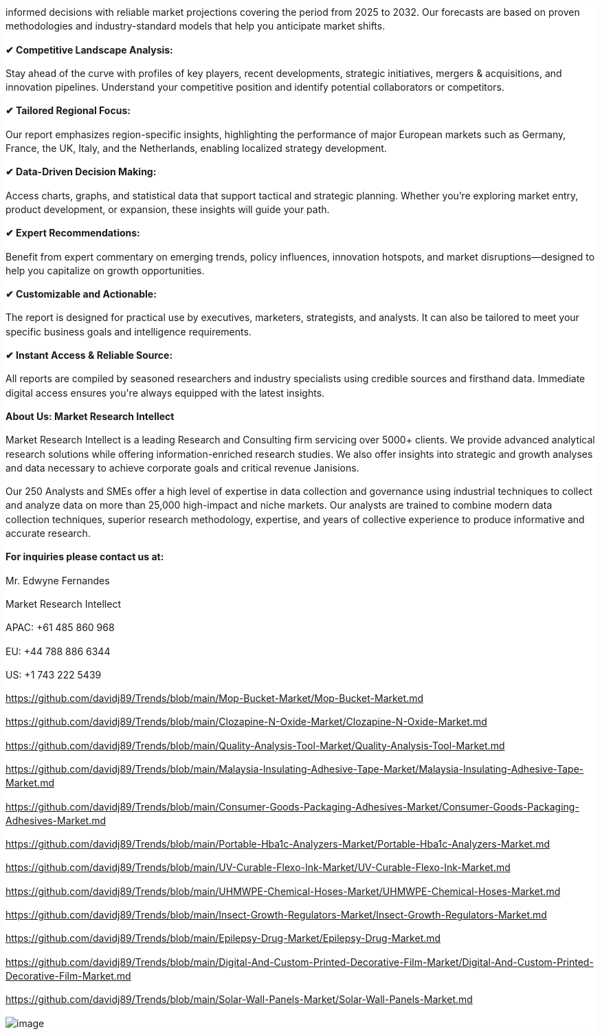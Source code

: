 informed decisions with reliable market projections covering the period from 2025 to 2032. Our forecasts are based on proven methodologies and industry-standard models that help you anticipate market shifts.</p><p><strong>✔ Competitive Landscape Analysis:</strong></p><p>Stay ahead of the curve with profiles of key players, recent developments, strategic initiatives, mergers &amp; acquisitions, and innovation pipelines. Understand your competitive position and identify potential collaborators or competitors.</p><p><strong>✔ Tailored Regional Focus:</strong></p><p>Our report emphasizes region-specific insights, highlighting the performance of major European markets such as Germany, France, the UK, Italy, and the Netherlands, enabling localized strategy development.</p><p><strong>✔ Data-Driven Decision Making:</strong></p><p>Access charts, graphs, and statistical data that support tactical and strategic planning. Whether you&rsquo;re exploring market entry, product development, or expansion, these insights will guide your path.</p><p><strong>✔ Expert Recommendations:</strong></p><p>Benefit from expert commentary on emerging trends, policy influences, innovation hotspots, and market disruptions&mdash;designed to help you capitalize on growth opportunities.</p><p><strong>✔ Customizable and Actionable:</strong></p><p>The report is designed for practical use by executives, marketers, strategists, and analysts. It can also be tailored to meet your specific business goals and intelligence requirements.</p><p><strong>✔ Instant Access &amp; Reliable Source:</strong></p><p>All reports are compiled by seasoned researchers and industry specialists using credible sources and firsthand data. Immediate digital access ensures you're always equipped with the latest insights.</p><p><strong><span class="font-[700]">About Us: Market Research Intellect</span></strong></p><p><span class="">Market Research Intellect is a leading Research and Consulting firm servicing over 5000+ clients. We provide advanced analytical research solutions while offering information-enriched research studies.&nbsp;</span>We also offer insights into strategic and growth analyses and data necessary to achieve corporate goals and critical revenue Janisions.</p><p><span class="">Our 250 Analysts and SMEs offer a high level of expertise in data collection and governance using industrial techniques to collect and analyze data on more than 25,000 high-impact and niche markets. Our analysts are trained to combine modern data collection techniques, superior research methodology, expertise, and years of collective experience to produce informative and accurate research.</span></p><p><strong>For inquiries please contact us at:</strong></p><p>Mr. Edwyne Fernandes</p><p>Market Research Intellect</p><p>APAC: +61 485 860 968</p><p>EU: +44 788 886 6344</p><p>US: +1 743 222 5439</p><p><a href="https://github.com/davidj89/Trends/blob/main/Mop-Bucket-Market/Mop-Bucket-Market.md">https://github.com/davidj89/Trends/blob/main/Mop-Bucket-Market/Mop-Bucket-Market.md</a></p><p><a href="https://github.com/davidj89/Trends/blob/main/Clozapine-N-Oxide-Market/Clozapine-N-Oxide-Market.md">https://github.com/davidj89/Trends/blob/main/Clozapine-N-Oxide-Market/Clozapine-N-Oxide-Market.md</a></p><p><a href="https://github.com/davidj89/Trends/blob/main/Quality-Analysis-Tool-Market/Quality-Analysis-Tool-Market.md">https://github.com/davidj89/Trends/blob/main/Quality-Analysis-Tool-Market/Quality-Analysis-Tool-Market.md</a></p><p><a href="https://github.com/davidj89/Trends/blob/main/Malaysia-Insulating-Adhesive-Tape-Market/Malaysia-Insulating-Adhesive-Tape-Market.md">https://github.com/davidj89/Trends/blob/main/Malaysia-Insulating-Adhesive-Tape-Market/Malaysia-Insulating-Adhesive-Tape-Market.md</a></p><p><a href="https://github.com/davidj89/Trends/blob/main/Consumer-Goods-Packaging-Adhesives-Market/Consumer-Goods-Packaging-Adhesives-Market.md">https://github.com/davidj89/Trends/blob/main/Consumer-Goods-Packaging-Adhesives-Market/Consumer-Goods-Packaging-Adhesives-Market.md</a></p><p><a href="https://github.com/davidj89/Trends/blob/main/Portable-Hba1c-Analyzers-Market/Portable-Hba1c-Analyzers-Market.md">https://github.com/davidj89/Trends/blob/main/Portable-Hba1c-Analyzers-Market/Portable-Hba1c-Analyzers-Market.md</a></p><p><a href="https://github.com/davidj89/Trends/blob/main/UV-Curable-Flexo-Ink-Market/UV-Curable-Flexo-Ink-Market.md">https://github.com/davidj89/Trends/blob/main/UV-Curable-Flexo-Ink-Market/UV-Curable-Flexo-Ink-Market.md</a></p><p><a href="https://github.com/davidj89/Trends/blob/main/UHMWPE-Chemical-Hoses-Market/UHMWPE-Chemical-Hoses-Market.md">https://github.com/davidj89/Trends/blob/main/UHMWPE-Chemical-Hoses-Market/UHMWPE-Chemical-Hoses-Market.md</a></p><p><a href="https://github.com/davidj89/Trends/blob/main/Insect-Growth-Regulators-Market/Insect-Growth-Regulators-Market.md">https://github.com/davidj89/Trends/blob/main/Insect-Growth-Regulators-Market/Insect-Growth-Regulators-Market.md</a></p><p><a href="https://github.com/davidj89/Trends/blob/main/Epilepsy-Drug-Market/Epilepsy-Drug-Market.md">https://github.com/davidj89/Trends/blob/main/Epilepsy-Drug-Market/Epilepsy-Drug-Market.md</a></p><p><a href="https://github.com/davidj89/Trends/blob/main/Digital-And-Custom-Printed-Decorative-Film-Market/Digital-And-Custom-Printed-Decorative-Film-Market.md">https://github.com/davidj89/Trends/blob/main/Digital-And-Custom-Printed-Decorative-Film-Market/Digital-And-Custom-Printed-Decorative-Film-Market.md</a></p><p><a href="https://github.com/davidj89/Trends/blob/main/Solar-Wall-Panels-Market/Solar-Wall-Panels-Market.md">https://github.com/davidj89/Trends/blob/main/Solar-Wall-Panels-Market/Solar-Wall-Panels-Market.md</a></p>
![image](https://github.com/user-attachments/assets/1939114d-46f2-44c2-aa43-59eebb88bd45)
